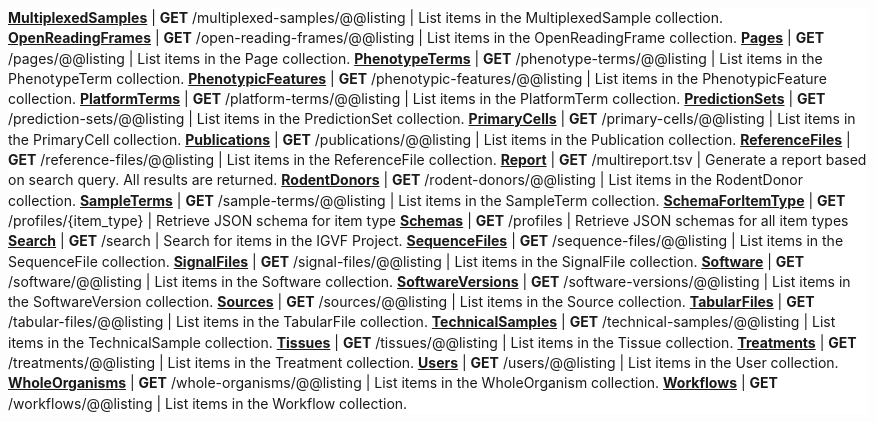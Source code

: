 [**MultiplexedSamples**](AsyncIgvfApi.md#MultiplexedSamples) | **GET** /multiplexed-samples/@@listing | List items in the MultiplexedSample collection.
[**OpenReadingFrames**](AsyncIgvfApi.md#OpenReadingFrames) | **GET** /open-reading-frames/@@listing | List items in the OpenReadingFrame collection.
[**Pages**](AsyncIgvfApi.md#Pages) | **GET** /pages/@@listing | List items in the Page collection.
[**PhenotypeTerms**](AsyncIgvfApi.md#PhenotypeTerms) | **GET** /phenotype-terms/@@listing | List items in the PhenotypeTerm collection.
[**PhenotypicFeatures**](AsyncIgvfApi.md#PhenotypicFeatures) | **GET** /phenotypic-features/@@listing | List items in the PhenotypicFeature collection.
[**PlatformTerms**](AsyncIgvfApi.md#PlatformTerms) | **GET** /platform-terms/@@listing | List items in the PlatformTerm collection.
[**PredictionSets**](AsyncIgvfApi.md#PredictionSets) | **GET** /prediction-sets/@@listing | List items in the PredictionSet collection.
[**PrimaryCells**](AsyncIgvfApi.md#PrimaryCells) | **GET** /primary-cells/@@listing | List items in the PrimaryCell collection.
[**Publications**](AsyncIgvfApi.md#Publications) | **GET** /publications/@@listing | List items in the Publication collection.
[**ReferenceFiles**](AsyncIgvfApi.md#ReferenceFiles) | **GET** /reference-files/@@listing | List items in the ReferenceFile collection.
[**Report**](AsyncIgvfApi.md#Report) | **GET** /multireport.tsv | Generate a report based on search query. All results are returned.
[**RodentDonors**](AsyncIgvfApi.md#RodentDonors) | **GET** /rodent-donors/@@listing | List items in the RodentDonor collection.
[**SampleTerms**](AsyncIgvfApi.md#SampleTerms) | **GET** /sample-terms/@@listing | List items in the SampleTerm collection.
[**SchemaForItemType**](AsyncIgvfApi.md#SchemaForItemType) | **GET** /profiles/{item_type} | Retrieve JSON schema for item type
[**Schemas**](AsyncIgvfApi.md#Schemas) | **GET** /profiles | Retrieve JSON schemas for all item types
[**Search**](AsyncIgvfApi.md#Search) | **GET** /search | Search for items in the IGVF Project.
[**SequenceFiles**](AsyncIgvfApi.md#SequenceFiles) | **GET** /sequence-files/@@listing | List items in the SequenceFile collection.
[**SignalFiles**](AsyncIgvfApi.md#SignalFiles) | **GET** /signal-files/@@listing | List items in the SignalFile collection.
[**Software**](AsyncIgvfApi.md#Software) | **GET** /software/@@listing | List items in the Software collection.
[**SoftwareVersions**](AsyncIgvfApi.md#SoftwareVersions) | **GET** /software-versions/@@listing | List items in the SoftwareVersion collection.
[**Sources**](AsyncIgvfApi.md#Sources) | **GET** /sources/@@listing | List items in the Source collection.
[**TabularFiles**](AsyncIgvfApi.md#TabularFiles) | **GET** /tabular-files/@@listing | List items in the TabularFile collection.
[**TechnicalSamples**](AsyncIgvfApi.md#TechnicalSamples) | **GET** /technical-samples/@@listing | List items in the TechnicalSample collection.
[**Tissues**](AsyncIgvfApi.md#Tissues) | **GET** /tissues/@@listing | List items in the Tissue collection.
[**Treatments**](AsyncIgvfApi.md#Treatments) | **GET** /treatments/@@listing | List items in the Treatment collection.
[**Users**](AsyncIgvfApi.md#Users) | **GET** /users/@@listing | List items in the User collection.
[**WholeOrganisms**](AsyncIgvfApi.md#WholeOrganisms) | **GET** /whole-organisms/@@listing | List items in the WholeOrganism collection.
[**Workflows**](AsyncIgvfApi.md#Workflows) | **GET** /workflows/@@listing | List items in the Workflow collection.
